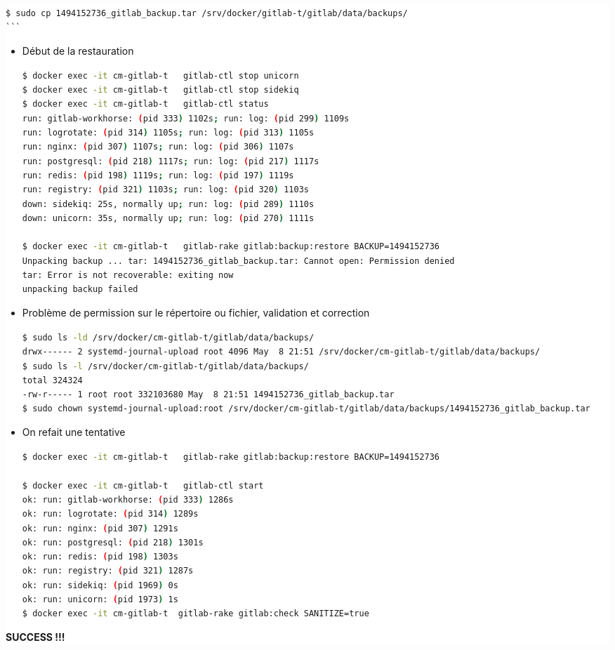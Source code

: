     $ sudo cp 1494152736_gitlab_backup.tar /srv/docker/gitlab-t/gitlab/data/backups/
    ```

* Début de la restauration 

    ```bash
    $ docker exec -it cm-gitlab-t   gitlab-ctl stop unicorn 
    $ docker exec -it cm-gitlab-t   gitlab-ctl stop sidekiq
    $ docker exec -it cm-gitlab-t   gitlab-ctl status
    run: gitlab-workhorse: (pid 333) 1102s; run: log: (pid 299) 1109s
    run: logrotate: (pid 314) 1105s; run: log: (pid 313) 1105s
    run: nginx: (pid 307) 1107s; run: log: (pid 306) 1107s
    run: postgresql: (pid 218) 1117s; run: log: (pid 217) 1117s
    run: redis: (pid 198) 1119s; run: log: (pid 197) 1119s
    run: registry: (pid 321) 1103s; run: log: (pid 320) 1103s
    down: sidekiq: 25s, normally up; run: log: (pid 289) 1110s
    down: unicorn: 35s, normally up; run: log: (pid 270) 1111s

    $ docker exec -it cm-gitlab-t   gitlab-rake gitlab:backup:restore BACKUP=1494152736
    Unpacking backup ... tar: 1494152736_gitlab_backup.tar: Cannot open: Permission denied
    tar: Error is not recoverable: exiting now
    unpacking backup failed
    ```

* Problème de permission sur le répertoire ou fichier, validation et correction

    ```bash
    $ sudo ls -ld /srv/docker/cm-gitlab-t/gitlab/data/backups/
    drwx------ 2 systemd-journal-upload root 4096 May  8 21:51 /srv/docker/cm-gitlab-t/gitlab/data/backups/
    $ sudo ls -l /srv/docker/cm-gitlab-t/gitlab/data/backups/
    total 324324
    -rw-r----- 1 root root 332103680 May  8 21:51 1494152736_gitlab_backup.tar
    $ sudo chown systemd-journal-upload:root /srv/docker/cm-gitlab-t/gitlab/data/backups/1494152736_gitlab_backup.tar
    ```

* On refait une tentative 

    ```bash
    $ docker exec -it cm-gitlab-t   gitlab-rake gitlab:backup:restore BACKUP=1494152736
    
    $ docker exec -it cm-gitlab-t   gitlab-ctl start
    ok: run: gitlab-workhorse: (pid 333) 1286s
    ok: run: logrotate: (pid 314) 1289s
    ok: run: nginx: (pid 307) 1291s
    ok: run: postgresql: (pid 218) 1301s
    ok: run: redis: (pid 198) 1303s
    ok: run: registry: (pid 321) 1287s
    ok: run: sidekiq: (pid 1969) 0s
    ok: run: unicorn: (pid 1973) 1s
    $ docker exec -it cm-gitlab-t  gitlab-rake gitlab:check SANITIZE=true
    ```

**SUCCESS !!!** 
